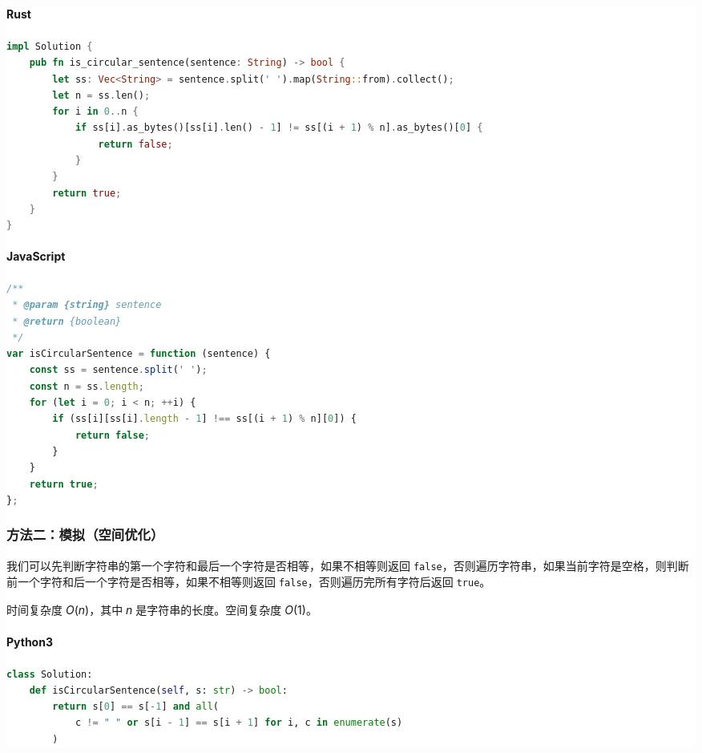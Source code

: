 #### Rust

```rust
impl Solution {
    pub fn is_circular_sentence(sentence: String) -> bool {
        let ss: Vec<String> = sentence.split(' ').map(String::from).collect();
        let n = ss.len();
        for i in 0..n {
            if ss[i].as_bytes()[ss[i].len() - 1] != ss[(i + 1) % n].as_bytes()[0] {
                return false;
            }
        }
        return true;
    }
}
```

#### JavaScript

```js
/**
 * @param {string} sentence
 * @return {boolean}
 */
var isCircularSentence = function (sentence) {
    const ss = sentence.split(' ');
    const n = ss.length;
    for (let i = 0; i < n; ++i) {
        if (ss[i][ss[i].length - 1] !== ss[(i + 1) % n][0]) {
            return false;
        }
    }
    return true;
};
```







### 方法二：模拟（空间优化）

我们可以先判断字符串的第一个字符和最后一个字符是否相等，如果不相等则返回 `false`，否则遍历字符串，如果当前字符是空格，则判断前一个字符和后一个字符是否相等，如果不相等则返回 `false`，否则遍历完所有字符后返回 `true`。

时间复杂度 $O(n)$，其中 $n$ 是字符串的长度。空间复杂度 $O(1)$。



#### Python3

```python
class Solution:
    def isCircularSentence(self, s: str) -> bool:
        return s[0] == s[-1] and all(
            c != " " or s[i - 1] == s[i + 1] for i, c in enumerate(s)
        )
```
